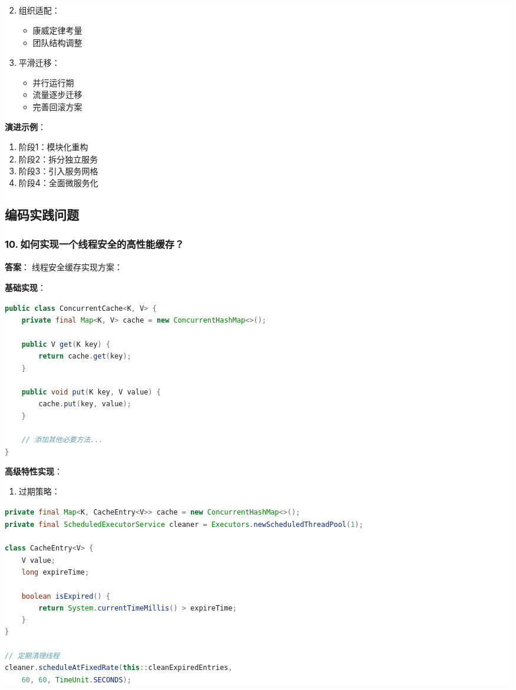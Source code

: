 2. 组织适配：
   - 康威定律考量
   - 团队结构调整

3. 平滑迁移：
   - 并行运行期
   - 流量逐步迁移
   - 完善回滚方案

**演进示例**：
1. 阶段1：模块化重构
2. 阶段2：拆分独立服务
3. 阶段3：引入服务网格
4. 阶段4：全面微服务化

## 编码实践问题

### 10. 如何实现一个线程安全的高性能缓存？

**答案**：
线程安全缓存实现方案：

**基础实现**：
```java
public class ConcurrentCache<K, V> {
    private final Map<K, V> cache = new ConcurrentHashMap<>();
    
    public V get(K key) {
        return cache.get(key);
    }
    
    public void put(K key, V value) {
        cache.put(key, value);
    }
    
    // 添加其他必要方法...
}
```

**高级特性实现**：

1. 过期策略：
```java
private final Map<K, CacheEntry<V>> cache = new ConcurrentHashMap<>();
private final ScheduledExecutorService cleaner = Executors.newScheduledThreadPool(1);

class CacheEntry<V> {
    V value;
    long expireTime;
    
    boolean isExpired() {
        return System.currentTimeMillis() > expireTime;
    }
}

// 定期清理线程
cleaner.scheduleAtFixedRate(this::cleanExpiredEntries, 
    60, 60, TimeUnit.SECONDS);
```
